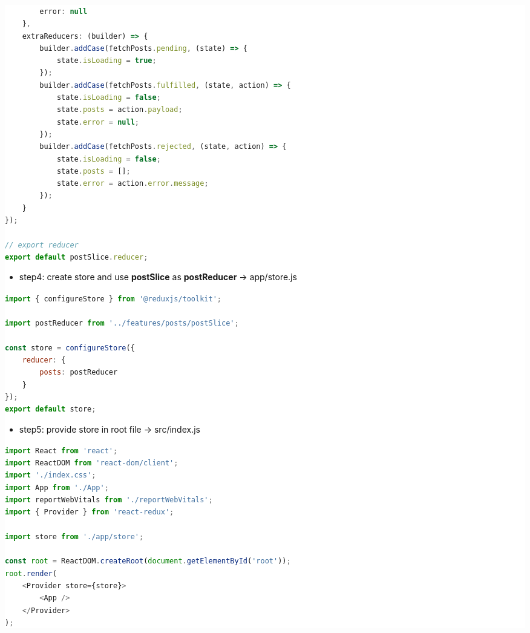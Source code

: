```js
        error: null
    },
    extraReducers: (builder) => {
        builder.addCase(fetchPosts.pending, (state) => {
            state.isLoading = true;
        });
        builder.addCase(fetchPosts.fulfilled, (state, action) => {
            state.isLoading = false;
            state.posts = action.payload;
            state.error = null;
        });
        builder.addCase(fetchPosts.rejected, (state, action) => {
            state.isLoading = false;
            state.posts = [];
            state.error = action.error.message;
        });
    }
});

// export reducer
export default postSlice.reducer;
```

-   step4: create store and use **postSlice** as **postReducer** -> app/store.js

```js
import { configureStore } from '@reduxjs/toolkit';

import postReducer from '../features/posts/postSlice';

const store = configureStore({
    reducer: {
        posts: postReducer
    }
});
export default store;
```

-   step5: provide store in root file -> src/index.js

```js
import React from 'react';
import ReactDOM from 'react-dom/client';
import './index.css';
import App from './App';
import reportWebVitals from './reportWebVitals';
import { Provider } from 'react-redux';

import store from './app/store';

const root = ReactDOM.createRoot(document.getElementById('root'));
root.render(
    <Provider store={store}>
        <App />
    </Provider>
);
```
